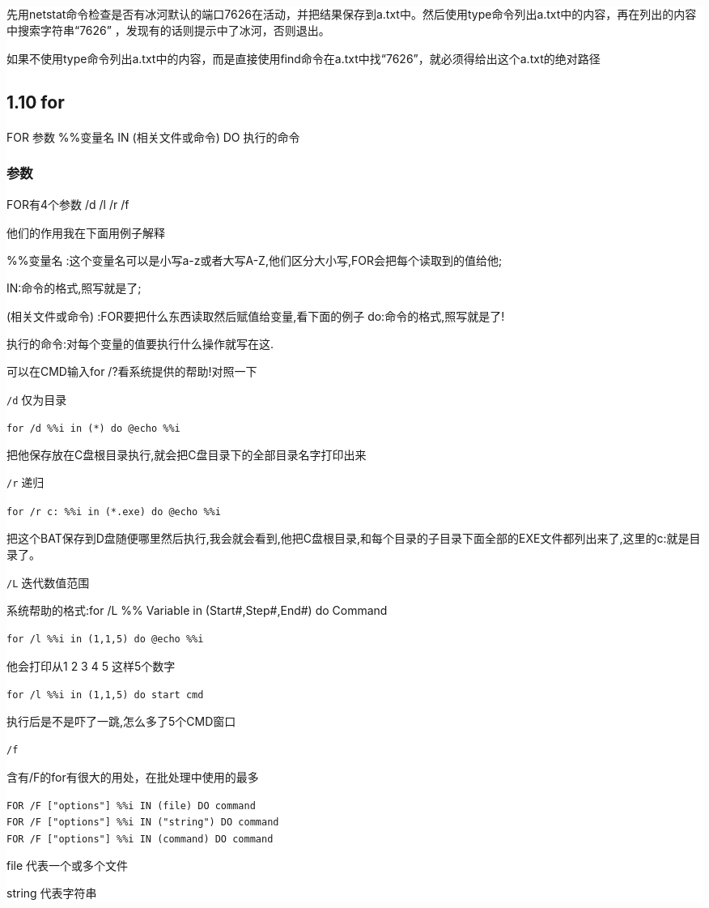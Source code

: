 先用netstat命令检查是否有冰河默认的端口7626在活动，并把结果保存到a.txt中。然后使用type命令列出a.txt中的内容，再在列出的内容中搜索字符串“7626” ，发现有的话则提示中了冰河，否则退出。

如果不使用type命令列出a.txt中的内容，而是直接使用find命令在a.txt中找“7626”，就必须得给出这个a.txt的绝对路径

## 1.10 for

FOR 参数 %%变量名 IN (相关文件或命令) DO 执行的命令

### 参数

FOR有4个参数 /d   /l   /r   /f   

他们的作用我在下面用例子解释

%%变量名 :这个变量名可以是小写a-z或者大写A-Z,他们区分大小写,FOR会把每个读取到的值给他;

IN:命令的格式,照写就是了;

(相关文件或命令) :FOR要把什么东西读取然后赋值给变量,看下面的例子
do:命令的格式,照写就是了!

执行的命令:对每个变量的值要执行什么操作就写在这.

可以在CMD输入for /?看系统提供的帮助!对照一下

`/d`  仅为目录

	for /d %%i in (*) do @echo %%i 

把他保存放在C盘根目录执行,就会把C盘目录下的全部目录名字打印出来

`/r` 递归

	for /r c: %%i in (*.exe) do @echo %%i 

把这个BAT保存到D盘随便哪里然后执行,我会就会看到,他把C盘根目录,和每个目录的子目录下面全部的EXE文件都列出来了,这里的c:就是目录了。

`/L` 迭代数值范围

系统帮助的格式:for /L %% Variable in (Start#,Step#,End#) do Command

	for /l %%i in (1,1,5) do @echo %%i 

他会打印从1 2 3 4 5 这样5个数字

	for /l %%i in (1,1,5) do start cmd

执行后是不是吓了一跳,怎么多了5个CMD窗口

`/f`

含有/F的for有很大的用处，在批处理中使用的最多

    FOR /F ["options"] %%i IN (file) DO command
    FOR /F ["options"] %%i IN ("string") DO command
    FOR /F ["options"] %%i IN (command) DO command

file 代表一个或多个文件

string 代表字符串
